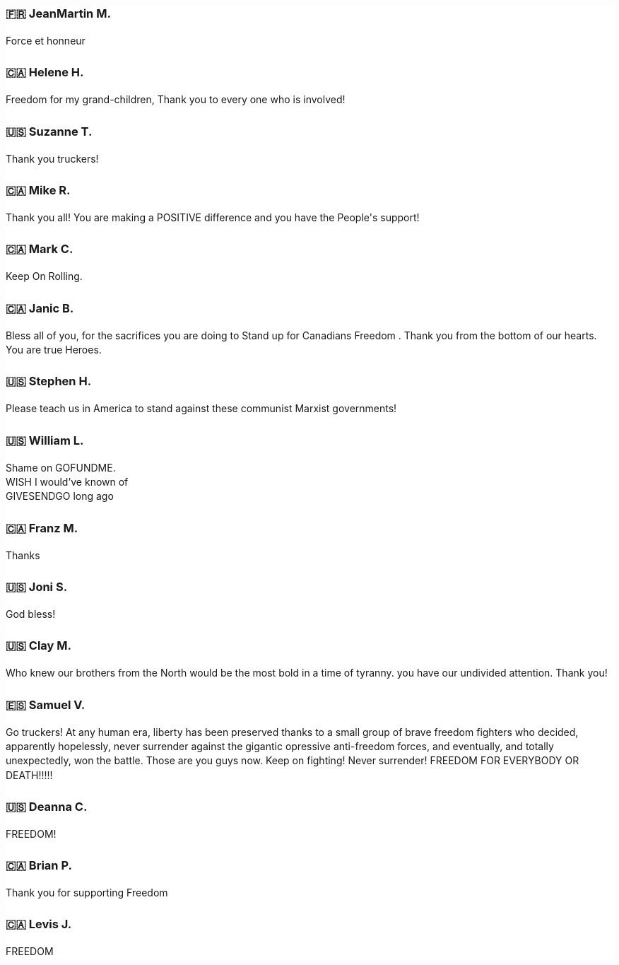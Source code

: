 ### 🇫🇷 JeanMartin M.
Force et honneur

### 🇨🇦 Helene  H.
Freedom for my grand-children, Thank you to every one who is involved!

### 🇺🇸 Suzanne T.
Thank you truckers! 

### 🇨🇦 Mike R.
Thank you all!  You are making a POSITIVE difference and you have the People's support!

### 🇨🇦 Mark C.
Keep On Rolling.

### 🇨🇦 Janic B.
Bless all of you, for the sacrifices you are doing to Stand up for Canadians Freedom . Thank you from the bottom of our hearts. You are true Heroes.

### 🇺🇸 Stephen H.
Please teach us in America to stand against these communist Marxist governments!

### 🇺🇸 William L.
Shame on GOFUNDME. <br />WISH I would’ve known of <br />GIVESENDGO long ago

### 🇨🇦 Franz M.
Thanks 

### 🇺🇸 Joni S.
God bless!

### 🇺🇸 Clay M.
Who knew our brothers from the North would be the most bold in a time of tyranny. you have our undivided attention. Thank you!

### 🇪🇸 Samuel V.
Go truckers! At any human era, liberty has been preserved thanks to a small group of brave freedom fighters who decided, apparently hopelessly, never surrender against the gigantic opressive anti-freedom forces, and eventually, and totally unexpectedly, won the battle. Those are you guys now. Keep on fighting! Never surrender! FREEDOM FOR EVERYBODY OR DEATH!!!!!

### 🇺🇸 Deanna C.
FREEDOM! 

### 🇨🇦 Brian P.
Thank you for supporting Freedom

### 🇨🇦 Levis J.
FREEDOM

